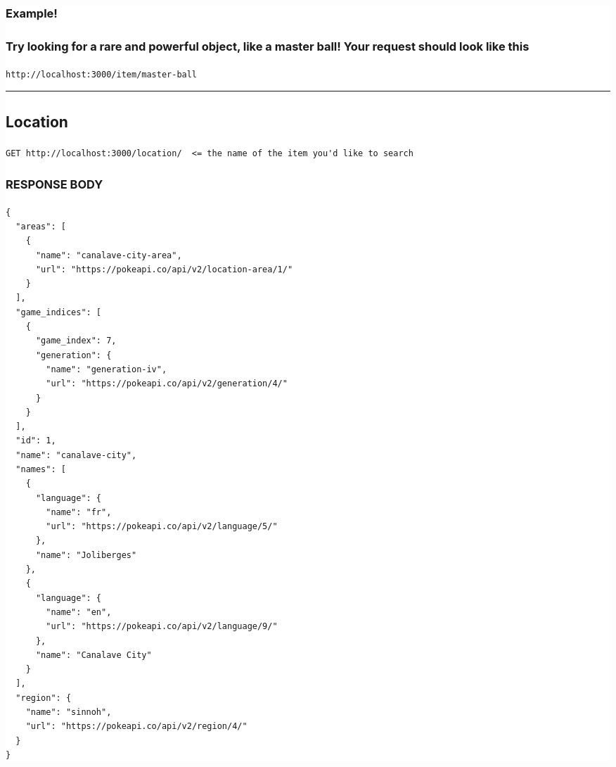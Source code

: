 ### **Example!**

### Try looking for a rare and powerful object, like a master ball! Your request should look like this

```
http://localhost:3000/item/master-ball
```

---


## **Location**

```
GET http://localhost:3000/location/  <= the name of the item you'd like to search
```

### **RESPONSE BODY**

```
{
  "areas": [
    {
      "name": "canalave-city-area",
      "url": "https://pokeapi.co/api/v2/location-area/1/"
    }
  ],
  "game_indices": [
    {
      "game_index": 7,
      "generation": {
        "name": "generation-iv",
        "url": "https://pokeapi.co/api/v2/generation/4/"
      }
    }
  ],
  "id": 1,
  "name": "canalave-city",
  "names": [
    {
      "language": {
        "name": "fr",
        "url": "https://pokeapi.co/api/v2/language/5/"
      },
      "name": "Joliberges"
    },
    {
      "language": {
        "name": "en",
        "url": "https://pokeapi.co/api/v2/language/9/"
      },
      "name": "Canalave City"
    }
  ],
  "region": {
    "name": "sinnoh",
    "url": "https://pokeapi.co/api/v2/region/4/"
  }
}
```
